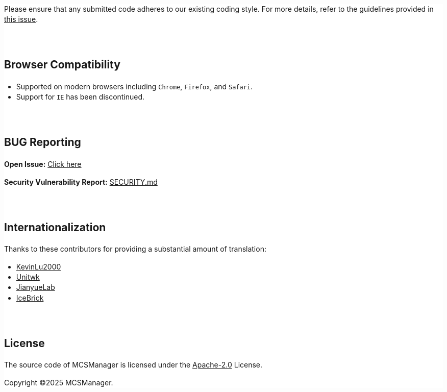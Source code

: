 Please ensure that any submitted code adheres to our existing coding style. For
more details, refer to the guidelines provided in
[this issue](https://github.com/MCSManager/MCSManager/issues/544).

<br />

## Browser Compatibility

- Supported on modern browsers including `Chrome`, `Firefox`, and `Safari`.
- Support for `IE` has been discontinued.

<br />

## BUG Reporting

**Open Issue:**
[Click here](https://github.com/MCSManager/MCSManager/issues/new/choose)

**Security Vulnerability Report:** [SECURITY.md](SECURITY.md)

<br />

## Internationalization

Thanks to these contributors for providing a substantial amount of translation:

- [KevinLu2000](https://github.com/KevinLu2000)
- [Unitwk](https://github.com/unitwk)
- [JianyueLab](https://github.com/JianyueLab)
- [IceBrick](https://github.com/IceBrick01)

<br />

## License

The source code of MCSManager is licensed under the
[Apache-2.0](https://www.apache.org/licenses/LICENSE-2.0) License.

Copyright ©2025 MCSManager.
